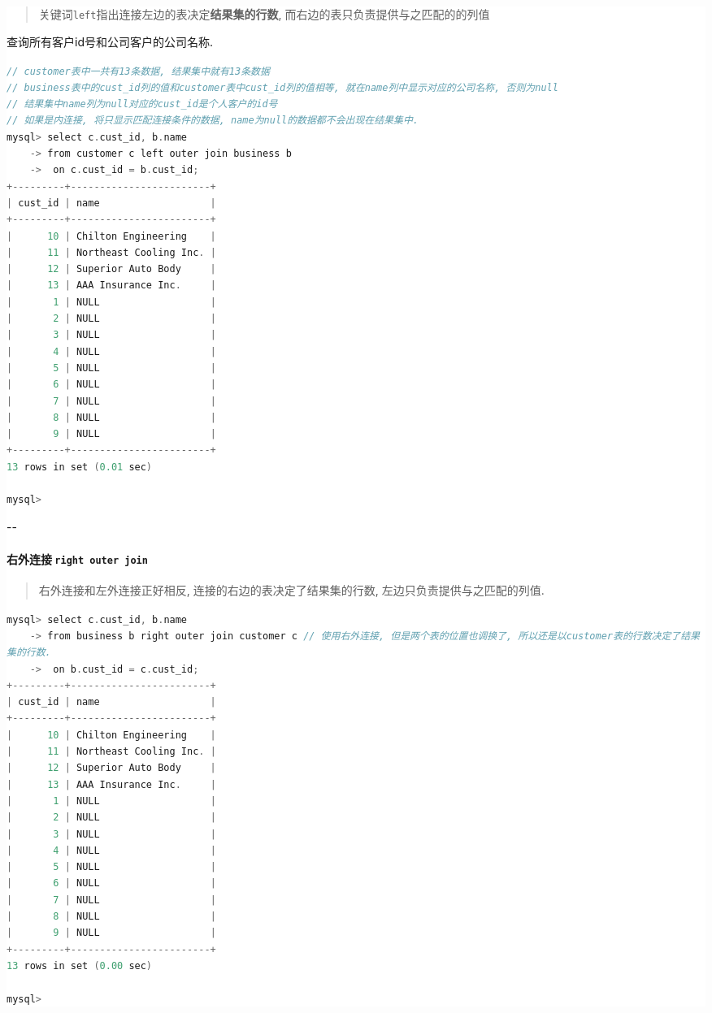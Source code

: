 > 关键词`left`指出连接左边的表决定**结果集的行数**, 而右边的表只负责提供与之匹配的的列值

查询所有客户id号和公司客户的公司名称.

```c
// customer表中一共有13条数据, 结果集中就有13条数据
// business表中的cust_id列的值和customer表中cust_id列的值相等, 就在name列中显示对应的公司名称, 否则为null
// 结果集中name列为null对应的cust_id是个人客户的id号
// 如果是内连接, 将只显示匹配连接条件的数据, name为null的数据都不会出现在结果集中. 
mysql> select c.cust_id, b.name
    -> from customer c left outer join business b
    ->  on c.cust_id = b.cust_id;
+---------+------------------------+
| cust_id | name                   |
+---------+------------------------+
|      10 | Chilton Engineering    |
|      11 | Northeast Cooling Inc. |
|      12 | Superior Auto Body     |
|      13 | AAA Insurance Inc.     |
|       1 | NULL                   |
|       2 | NULL                   |
|       3 | NULL                   |
|       4 | NULL                   |
|       5 | NULL                   |
|       6 | NULL                   |
|       7 | NULL                   |
|       8 | NULL                   |
|       9 | NULL                   |
+---------+------------------------+
13 rows in set (0.01 sec)

mysql> 

```
--

#### 右外连接 `right outer join`
> 右外连接和左外连接正好相反, 连接的右边的表决定了结果集的行数, 左边只负责提供与之匹配的列值.

```c
mysql> select c.cust_id, b.name
    -> from business b right outer join customer c // 使用右外连接, 但是两个表的位置也调换了, 所以还是以customer表的行数决定了结果集的行数.
    ->  on b.cust_id = c.cust_id;
+---------+------------------------+
| cust_id | name                   |
+---------+------------------------+
|      10 | Chilton Engineering    |
|      11 | Northeast Cooling Inc. |
|      12 | Superior Auto Body     |
|      13 | AAA Insurance Inc.     |
|       1 | NULL                   |
|       2 | NULL                   |
|       3 | NULL                   |
|       4 | NULL                   |
|       5 | NULL                   |
|       6 | NULL                   |
|       7 | NULL                   |
|       8 | NULL                   |
|       9 | NULL                   |
+---------+------------------------+
13 rows in set (0.00 sec)

mysql> 

```